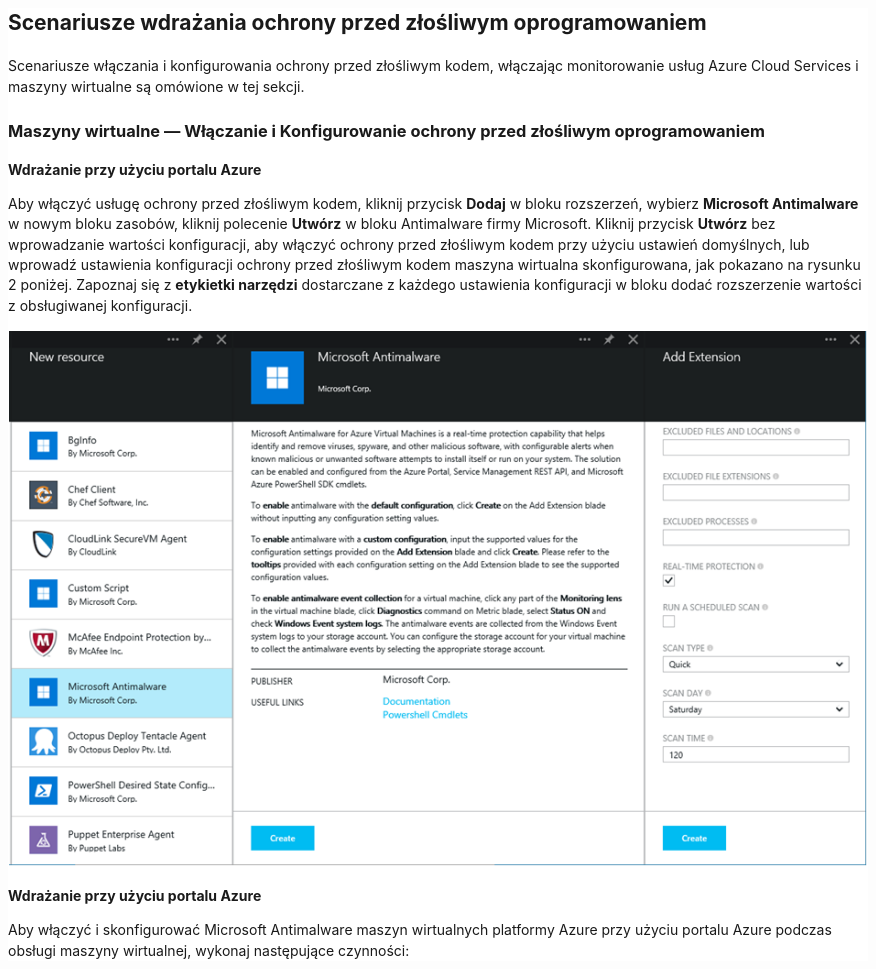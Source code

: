 ## <a name="antimalware-deployment-scenarios"></a>Scenariusze wdrażania ochrony przed złośliwym oprogramowaniem
Scenariusze włączania i konfigurowania ochrony przed złośliwym kodem, włączając monitorowanie usług Azure Cloud Services i maszyny wirtualne są omówione w tej sekcji.

### <a name="virtual-machines---enable-and-configure-antimalware"></a>Maszyny wirtualne — Włączanie i Konfigurowanie ochrony przed złośliwym oprogramowaniem
**Wdrażanie przy użyciu portalu Azure**

Aby włączyć usługę ochrony przed złośliwym kodem, kliknij przycisk **Dodaj** w bloku rozszerzeń, wybierz **Microsoft Antimalware** w nowym bloku zasobów, kliknij polecenie **Utwórz** w bloku Antimalware firmy Microsoft. Kliknij przycisk **Utwórz** bez wprowadzanie wartości konfiguracji, aby włączyć ochrony przed złośliwym kodem przy użyciu ustawień domyślnych, lub wprowadź ustawienia konfiguracji ochrony przed złośliwym kodem maszyna wirtualna skonfigurowana, jak pokazano na rysunku 2 poniżej. Zapoznaj się z **etykietki narzędzi** dostarczane z każdego ustawienia konfiguracji w bloku dodać rozszerzenie wartości z obsługiwanej konfiguracji.

![Ustawienia konfiguracji maszyny wirtualnej programu Microsoft Antimalware](./media/azure-security-antimalware/sec-azantimal-fig2.PNG)

**Wdrażanie przy użyciu portalu Azure**

Aby włączyć i skonfigurować Microsoft Antimalware maszyn wirtualnych platformy Azure przy użyciu portalu Azure podczas obsługi maszyny wirtualnej, wykonaj następujące czynności:
